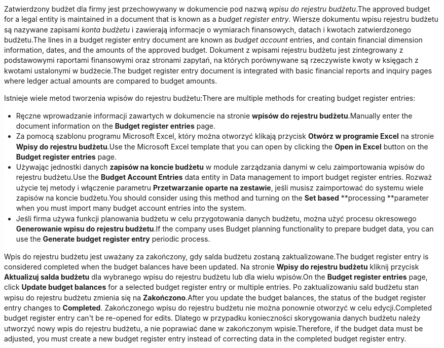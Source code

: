 <span data-ttu-id="840d1-108">Zatwierdzony budżet dla firmy jest przechowywany w dokumencie pod nazwą *wpisu do rejestru budżetu*.</span><span class="sxs-lookup"><span data-stu-id="840d1-108">The approved budget for a legal entity is maintained in a document that is known as a *budget register entry*.</span></span> <span data-ttu-id="840d1-109">Wiersze dokumentu wpisu rejestru budżetu są nazywane zapisami *konta budżetu* i zawierają informacje o wymiarach finansowych, datach i kwotach zatwierdzonego budżetu.</span><span class="sxs-lookup"><span data-stu-id="840d1-109">The lines in a budget register entry document are known as *budget account* entries, and contain financial dimension information, dates, and the amounts of the approved budget.</span></span> <span data-ttu-id="840d1-110">Dokument z wpisami rejestru budżetu jest zintegrowany z podstawowymi raportami finansowymi oraz stronami zapytań, na których porównywane są rzeczywiste kwoty w księgach z kwotami ustalonymi w budżecie.</span><span class="sxs-lookup"><span data-stu-id="840d1-110">The budget register entry document is integrated with basic financial reports and inquiry pages where ledger actual amounts are compared to budget amounts.</span></span> 

<span data-ttu-id="840d1-111">Istnieje wiele metod tworzenia wpisów do rejestru budżetu:</span><span class="sxs-lookup"><span data-stu-id="840d1-111">There are multiple methods for creating budget register entries:</span></span>

-   <span data-ttu-id="840d1-112">Ręczne wprowadzanie informacji zawartych w dokumencie na stronie **wpisów do rejestru budżetu**.</span><span class="sxs-lookup"><span data-stu-id="840d1-112">Manually enter the document information on the **Budget register entries** page.</span></span>
-   <span data-ttu-id="840d1-113">Za pomocą szablonu programu Microsoft Excel, który można otworzyć klikają przycisk **Otwórz w programie Excel** na stronie **Wpisy do rejestru budżetu**.</span><span class="sxs-lookup"><span data-stu-id="840d1-113">Use the Microsoft Excel template that you can open by clicking the **Open in Excel** button on the **Budget register entries** page.</span></span>
-   <span data-ttu-id="840d1-114">Używając jednostki danych **zapisów na koncie budżetu** w module zarządzania danymi w celu zaimportowania wpisów do rejestru budżetu.</span><span class="sxs-lookup"><span data-stu-id="840d1-114">Use the **Budget Account Entries** data entity in Data management to import budget register entries.</span></span> <span data-ttu-id="840d1-115">Rozważ użycie tej metody i włączenie parametru **Przetwarzanie** **oparte na zestawie**, jeśli musisz zaimportować do systemu wiele zapisów na koncie budżetu.</span><span class="sxs-lookup"><span data-stu-id="840d1-115">You should consider using this method and turning on the **Set based** \*\*processing \*\*parameter when you must import many budget account entries into the system.</span></span>
-   <span data-ttu-id="840d1-116">Jeśli firma używa funkcji planowania budżetu w celu przygotowania danych budżetu, można użyć procesu okresowego **Generowanie wpisu do rejestru budżetu**.</span><span class="sxs-lookup"><span data-stu-id="840d1-116">If the company uses Budget planning functionality to prepare budget data, you can use the **Generate budget register entry** periodic process.</span></span>

<span data-ttu-id="840d1-117">Wpis do rejestru budżetu jest uważany za zakończony, gdy salda budżetu zostaną zaktualizowane.</span><span class="sxs-lookup"><span data-stu-id="840d1-117">The budget register entry is considered completed when the budget balances have been updated.</span></span> <span data-ttu-id="840d1-118">Na stronie **Wpisy do rejestru budżetu** kliknij przycisk **Aktualizuj salda budżetu** dla wybranego wpisu do rejestru budżetu lub dla wielu wpisów.</span><span class="sxs-lookup"><span data-stu-id="840d1-118">On the **Budget register entries** page, click **Update budget balances** for a selected budget register entry or multiple entries.</span></span> <span data-ttu-id="840d1-119">Po zaktualizowaniu sald budżetu stan wpisu do rejestru budżetu zmienia się na **Zakończono**.</span><span class="sxs-lookup"><span data-stu-id="840d1-119">After you update the budget balances, the status of the budget register entry changes to **Completed**.</span></span> <span data-ttu-id="840d1-120">Zakończonego wpisu do rejestru budżetu nie można ponownie otworzyć w celu edycji.</span><span class="sxs-lookup"><span data-stu-id="840d1-120">Completed budget register entry can't be re-opened for edits.</span></span> <span data-ttu-id="840d1-121">Dlatego w przypadku konieczności skorygowania danych budżetu należy utworzyć nowy wpis do rejestru budżetu, a nie poprawiać dane w zakończonym wpisie.</span><span class="sxs-lookup"><span data-stu-id="840d1-121">Therefore, if the budget data must be adjusted, you must create a new budget register entry instead of correcting data in the completed budget register entry.</span></span>
